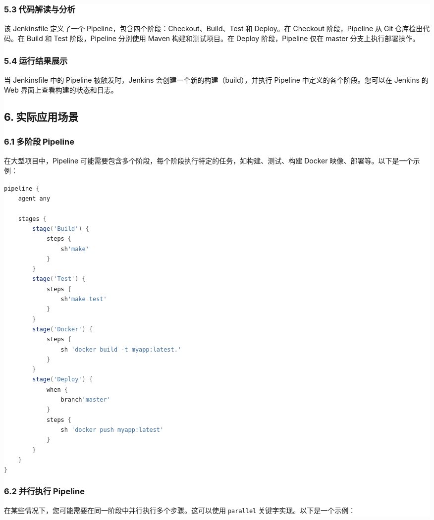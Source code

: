 ### 5.3 代码解读与分析

该 Jenkinsfile 定义了一个 Pipeline，包含四个阶段：Checkout、Build、Test 和 Deploy。在 Checkout 阶段，Pipeline 从 Git 仓库检出代码。在 Build 和 Test 阶段，Pipeline 分别使用 Maven 构建和测试项目。在 Deploy 阶段，Pipeline 仅在 master 分支上执行部署操作。

### 5.4 运行结果展示

当 Jenkinsfile 中的 Pipeline 被触发时，Jenkins 会创建一个新的构建（build），并执行 Pipeline 中定义的各个阶段。您可以在 Jenkins 的 Web 界面上查看构建的状态和日志。

## 6. 实际应用场景

### 6.1 多阶段 Pipeline

在大型项目中，Pipeline 可能需要包含多个阶段，每个阶段执行特定的任务，如构建、测试、构建 Docker 映像、部署等。以下是一个示例：

```groovy
pipeline {
    agent any

    stages {
        stage('Build') {
            steps {
                sh'make'
            }
        }
        stage('Test') {
            steps {
                sh'make test'
            }
        }
        stage('Docker') {
            steps {
                sh 'docker build -t myapp:latest.'
            }
        }
        stage('Deploy') {
            when {
                branch'master'
            }
            steps {
                sh 'docker push myapp:latest'
            }
        }
    }
}
```

### 6.2 并行执行 Pipeline

在某些情况下，您可能需要在同一阶段中并行执行多个步骤。这可以使用 `parallel` 关键字实现。以下是一个示例：
